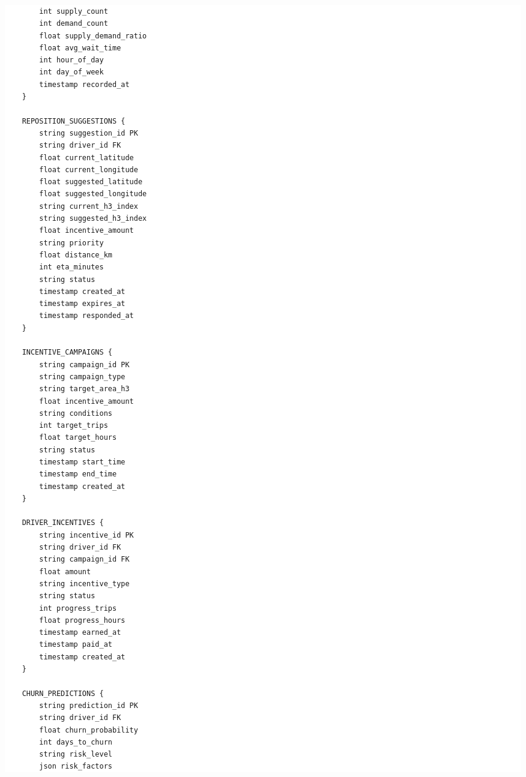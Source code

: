 ```mermaid
        int supply_count
        int demand_count
        float supply_demand_ratio
        float avg_wait_time
        int hour_of_day
        int day_of_week
        timestamp recorded_at
    }

    REPOSITION_SUGGESTIONS {
        string suggestion_id PK
        string driver_id FK
        float current_latitude
        float current_longitude
        float suggested_latitude
        float suggested_longitude
        string current_h3_index
        string suggested_h3_index
        float incentive_amount
        string priority
        float distance_km
        int eta_minutes
        string status
        timestamp created_at
        timestamp expires_at
        timestamp responded_at
    }

    INCENTIVE_CAMPAIGNS {
        string campaign_id PK
        string campaign_type
        string target_area_h3
        float incentive_amount
        string conditions
        int target_trips
        float target_hours
        string status
        timestamp start_time
        timestamp end_time
        timestamp created_at
    }

    DRIVER_INCENTIVES {
        string incentive_id PK
        string driver_id FK
        string campaign_id FK
        float amount
        string incentive_type
        string status
        int progress_trips
        float progress_hours
        timestamp earned_at
        timestamp paid_at
        timestamp created_at
    }

    CHURN_PREDICTIONS {
        string prediction_id PK
        string driver_id FK
        float churn_probability
        int days_to_churn
        string risk_level
        json risk_factors
```